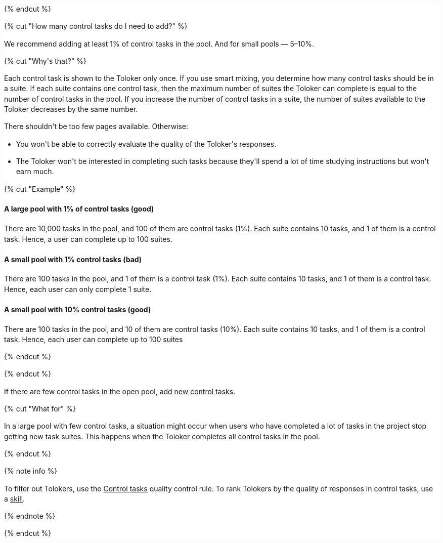 {% endcut %}

{% cut "How many control tasks do I need to add?" %}

We recommend adding at least 1% of control tasks in the pool. And for small pools — 5–10%.

{% cut "Why's that?" %}

Each control task is shown to the Toloker only once. If you use smart mixing, you determine how many control tasks should be in a suite. If each suite contains one control task, then the maximum number of suites the Toloker can complete is equal to the number of control tasks in the pool. If you increase the number of control tasks in a suite, the number of suites available to the Toloker decreases by the same number.

There shouldn't be too few pages available. Otherwise:

- You won't be able to correctly evaluate the quality of the Toloker's responses.

- The Toloker won't be interested in completing such tasks because they'll spend a lot of time studying instructions but won't earn much.

{% cut "Example" %}

#### A large pool with 1% of control tasks (good)

There are 10,000 tasks in the pool, and 100 of them are control tasks (1%). Each suite contains 10 tasks, and 1 of them is a control task. Hence, a user can complete up to 100 suites.

#### A small pool with 1% control tasks (bad)

There are 100 tasks in the pool, and 1 of them is a control task (1%). Each suite contains 10 tasks, and 1 of them is a control task. Hence, each user can only complete 1 suite.

#### A small pool with 10% control tasks (good)

There are 100 tasks in the pool, and 10 of them are control tasks (10%). Each suite contains 10 tasks, and 1 of them is a control task. Hence, each user can complete up to 100 suites

{% endcut %}

{% endcut %}

If there are few control tasks in the open pool, [add new control tasks](pool-setup.md#add-gs).

{% cut "What for" %}

In a large pool with few control tasks, a situation might occur when users who have completed a lot of tasks in the project stop getting new task suites. This happens when the Toloker completes all control tasks in the pool.

{% endcut %}

{% note info %}

To filter out Tolokers, use the [Control tasks](../concepts/control.md) quality control rule. To rank Tolokers by the quality of responses in control tasks, use a [skill](../concepts/nav.md).

{% endnote %}

{% endcut %}
